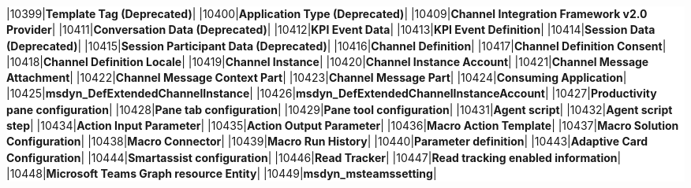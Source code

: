 |10399|**Template Tag (Deprecated)**|
|10400|**Application Type (Deprecated)**|
|10409|**Channel Integration Framework v2.0 Provider**|
|10411|**Conversation Data (Deprecated)**|
|10412|**KPI Event Data**|
|10413|**KPI Event Definition**|
|10414|**Session Data (Deprecated)**|
|10415|**Session Participant Data (Deprecated)**|
|10416|**Channel Definition**|
|10417|**Channel Definition Consent**|
|10418|**Channel Definition Locale**|
|10419|**Channel Instance**|
|10420|**Channel Instance Account**|
|10421|**Channel Message Attachment**|
|10422|**Channel Message Context Part**|
|10423|**Channel Message Part**|
|10424|**Consuming Application**|
|10425|**msdyn_DefExtendedChannelInstance**|
|10426|**msdyn_DefExtendedChannelInstanceAccount**|
|10427|**Productivity pane configuration**|
|10428|**Pane tab configuration**|
|10429|**Pane tool configuration**|
|10431|**Agent script**|
|10432|**Agent script step**|
|10434|**Action Input Parameter**|
|10435|**Action Output Parameter**|
|10436|**Macro Action Template**|
|10437|**Macro Solution Configuration**|
|10438|**Macro Connector**|
|10439|**Macro Run History**|
|10440|**Parameter definition**|
|10443|**Adaptive Card Configuration**|
|10444|**Smartassist configuration**|
|10446|**Read Tracker**|
|10447|**Read tracking enabled information**|
|10448|**Microsoft Teams Graph resource Entity**|
|10449|**msdyn_msteamssetting**|